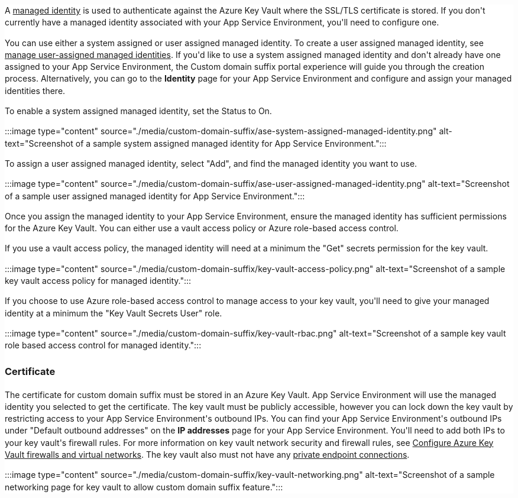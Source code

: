 A [managed identity](../../active-directory/managed-identities-azure-resources/overview.md) is used to authenticate against the Azure Key Vault where the SSL/TLS certificate is stored. If you don't currently have a managed identity associated with your App Service Environment, you'll need to configure one. 

You can use either a system assigned or user assigned managed identity. To create a user assigned managed identity, see [manage user-assigned managed identities](../../active-directory/managed-identities-azure-resources/how-manage-user-assigned-managed-identities.md). If you'd like to use a system assigned managed identity and don't already have one assigned to your App Service Environment, the Custom domain suffix portal experience will guide you through the creation process. Alternatively, you can go to the **Identity** page for your App Service Environment and configure and assign your managed identities there.

To enable a system assigned managed identity, set the Status to On.

:::image type="content" source="./media/custom-domain-suffix/ase-system-assigned-managed-identity.png" alt-text="Screenshot of a sample system assigned managed identity for App Service Environment.":::

To assign a user assigned managed identity, select "Add", and find the managed identity you want to use.

:::image type="content" source="./media/custom-domain-suffix/ase-user-assigned-managed-identity.png" alt-text="Screenshot of a sample user assigned managed identity for App Service Environment.":::

Once you assign the managed identity to your App Service Environment, ensure the managed identity has sufficient permissions for the Azure Key Vault. You can either use a vault access policy or Azure role-based access control. 

If you use a vault access policy, the managed identity will need at a minimum the "Get" secrets permission for the key vault.

:::image type="content" source="./media/custom-domain-suffix/key-vault-access-policy.png" alt-text="Screenshot of a sample key vault access policy for managed identity.":::

If you choose to use Azure role-based access control to manage access to your key vault, you'll need to give your managed identity at a minimum the "Key Vault Secrets User" role.

:::image type="content" source="./media/custom-domain-suffix/key-vault-rbac.png" alt-text="Screenshot of a sample key vault role based access control for managed identity.":::

### Certificate

The certificate for custom domain suffix must be stored in an Azure Key Vault. App Service Environment will use the managed identity you selected to get the certificate. The key vault must be publicly accessible, however you can lock down the key vault by restricting access to your App Service Environment's outbound IPs. You can find your App Service Environment's outbound IPs under "Default outbound addresses" on the **IP addresses** page for your App Service Environment. You'll need to add both IPs to your key vault's firewall rules. For more information on key vault network security and firewall rules, see [Configure Azure Key Vault firewalls and virtual networks](../../key-vault/general/network-security.md#key-vault-firewall-enabled-ipv4-addresses-and-ranges---static-ips). The key vault also must not have any [private endpoint connections](../../private-link/private-endpoint-overview.md).

:::image type="content" source="./media/custom-domain-suffix/key-vault-networking.png" alt-text="Screenshot of a sample networking page for key vault to allow custom domain suffix feature.":::
